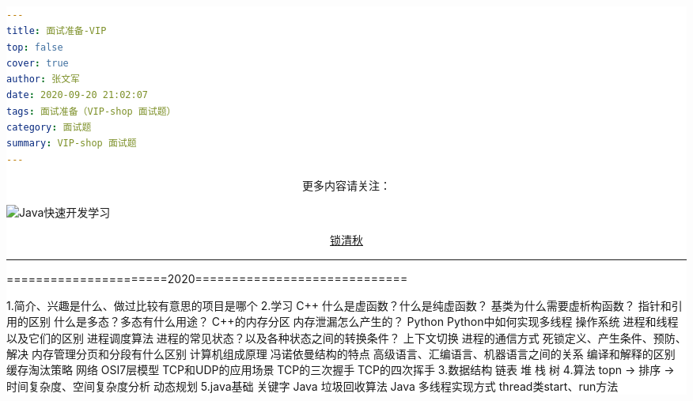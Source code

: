 ```yaml
---
title: 面试准备-VIP
top: false
cover: true
author: 张文军
date: 2020-09-20 21:02:07
tags: 面试准备（VIP-shop 面试题）
category: 面试题
summary: VIP-shop 面试题
---
```

<center>更多内容请关注：</center>

![Java快速开发学习](https://zhangwenjun-1258908231.cos.ap-nanjing.myqcloud.com/njauit/1586869254.png)

<center><a href="https://wjhub.gitee.io">锁清秋</a></center>

----



======================2020=============================

1.简介、兴趣是什么、做过比较有意思的项目是哪个
2.学习
C++
什么是虚函数？什么是纯虚函数？
基类为什么需要虚析构函数？
指针和引用的区别
什么是多态？多态有什么用途？
C++的内存分区
内存泄漏怎么产生的？
Python
Python中如何实现多线程
操作系统
进程和线程以及它们的区别
进程调度算法
进程的常见状态？以及各种状态之间的转换条件？
上下文切换
进程的通信方式
死锁定义、产生条件、预防、解决
内存管理分页和分段有什么区别
计算机组成原理
冯诺依曼结构的特点
高级语言、汇编语言、机器语言之间的关系
编译和解释的区别
缓存淘汰策略
网络
OSI7层模型
TCP和UDP的应用场景
TCP的三次握手
TCP的四次挥手
3.数据结构
链表
堆
栈
树
4.算法
topn -> 排序 -> 时间复杂度、空间复杂度分析
动态规划
5.java基础
关键字
Java 垃圾回收算法
Java 多线程实现方式
thread类start、run方法
